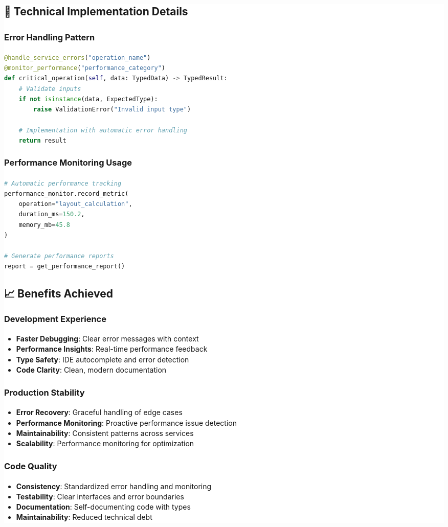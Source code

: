 ## 🔧 Technical Implementation Details

### Error Handling Pattern

```python
@handle_service_errors("operation_name")
@monitor_performance("performance_category")
def critical_operation(self, data: TypedData) -> TypedResult:
    # Validate inputs
    if not isinstance(data, ExpectedType):
        raise ValidationError("Invalid input type")

    # Implementation with automatic error handling
    return result
```

### Performance Monitoring Usage

```python
# Automatic performance tracking
performance_monitor.record_metric(
    operation="layout_calculation",
    duration_ms=150.2,
    memory_mb=45.8
)

# Generate performance reports
report = get_performance_report()
```

## 📈 Benefits Achieved

### Development Experience

- **Faster Debugging**: Clear error messages with context
- **Performance Insights**: Real-time performance feedback
- **Type Safety**: IDE autocomplete and error detection
- **Code Clarity**: Clean, modern documentation

### Production Stability

- **Error Recovery**: Graceful handling of edge cases
- **Performance Monitoring**: Proactive performance issue detection
- **Maintainability**: Consistent patterns across services
- **Scalability**: Performance monitoring for optimization

### Code Quality

- **Consistency**: Standardized error handling and monitoring
- **Testability**: Clear interfaces and error boundaries
- **Documentation**: Self-documenting code with types
- **Maintainability**: Reduced technical debt
